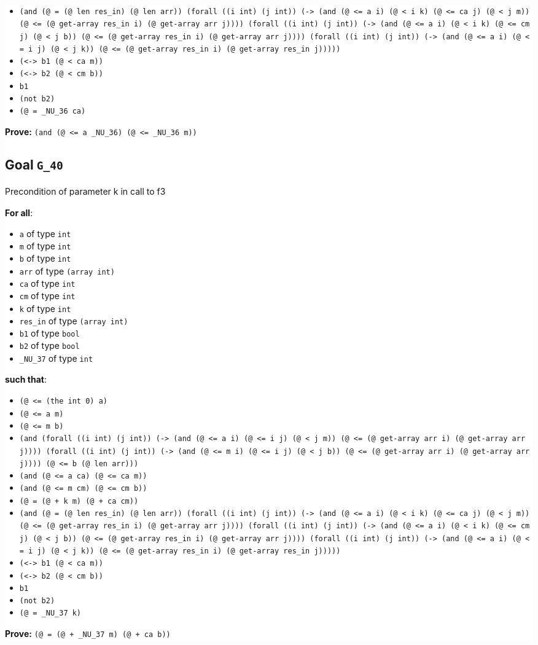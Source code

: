   * `(and (@ = (@ len res_in) (@ len arr)) (forall ((i int) (j int)) (-> (and (@ <= a i) (@ < i k) (@ <= ca j) (@ < j m)) (@ <= (@ get-array res_in i) (@ get-array arr j)))) (forall ((i int) (j int)) (-> (and (@ <= a i) (@ < i k) (@ <= cm j) (@ < j b)) (@ <= (@ get-array res_in i) (@ get-array arr j)))) (forall ((i int) (j int)) (-> (and (@ <= a i) (@ <= i j) (@ < j k)) (@ <= (@ get-array res_in i) (@ get-array res_in j)))))`
  * `(<-> b1 (@ < ca m))`
  * `(<-> b2 (@ < cm b))`
  * `b1`
  * `(not b2)`
  * `(@ = _NU_36 ca)`

**Prove:** `(and (@ <= a _NU_36) (@ <= _NU_36 m))`

## Goal `G_40`

Precondition of parameter k in call to f3

**For all**:

  * `a` of type `int`
  * `m` of type `int`
  * `b` of type `int`
  * `arr` of type `(array int)`
  * `ca` of type `int`
  * `cm` of type `int`
  * `k` of type `int`
  * `res_in` of type `(array int)`
  * `b1` of type `bool`
  * `b2` of type `bool`
  * `_NU_37` of type `int`

**such that**:

  * `(@ <= (the int 0) a)`
  * `(@ <= a m)`
  * `(@ <= m b)`
  * `(and (forall ((i int) (j int)) (-> (and (@ <= a i) (@ <= i j) (@ < j m)) (@ <= (@ get-array arr i) (@ get-array arr j)))) (forall ((i int) (j int)) (-> (and (@ <= m i) (@ <= i j) (@ < j b)) (@ <= (@ get-array arr i) (@ get-array arr j)))) (@ <= b (@ len arr)))`
  * `(and (@ <= a ca) (@ <= ca m))`
  * `(and (@ <= m cm) (@ <= cm b))`
  * `(@ = (@ + k m) (@ + ca cm))`
  * `(and (@ = (@ len res_in) (@ len arr)) (forall ((i int) (j int)) (-> (and (@ <= a i) (@ < i k) (@ <= ca j) (@ < j m)) (@ <= (@ get-array res_in i) (@ get-array arr j)))) (forall ((i int) (j int)) (-> (and (@ <= a i) (@ < i k) (@ <= cm j) (@ < j b)) (@ <= (@ get-array res_in i) (@ get-array arr j)))) (forall ((i int) (j int)) (-> (and (@ <= a i) (@ <= i j) (@ < j k)) (@ <= (@ get-array res_in i) (@ get-array res_in j)))))`
  * `(<-> b1 (@ < ca m))`
  * `(<-> b2 (@ < cm b))`
  * `b1`
  * `(not b2)`
  * `(@ = _NU_37 k)`

**Prove:** `(@ = (@ + _NU_37 m) (@ + ca b))`

